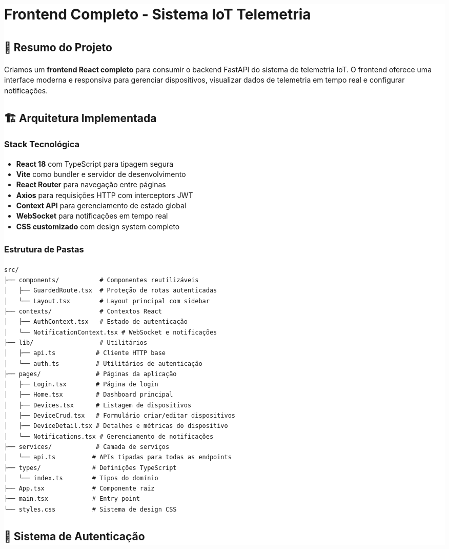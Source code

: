 # Frontend Completo - Sistema IoT Telemetria

## 🎯 Resumo do Projeto

Criamos um **frontend React completo** para consumir o backend FastAPI do sistema de telemetria IoT. O frontend oferece uma interface moderna e responsiva para gerenciar dispositivos, visualizar dados de telemetria em tempo real e configurar notificações.

## 🏗️ Arquitetura Implementada

### **Stack Tecnológica**
- **React 18** com TypeScript para tipagem segura
- **Vite** como bundler e servidor de desenvolvimento
- **React Router** para navegação entre páginas
- **Axios** para requisições HTTP com interceptors JWT
- **Context API** para gerenciamento de estado global
- **WebSocket** para notificações em tempo real
- **CSS customizado** com design system completo

### **Estrutura de Pastas**
```
src/
├── components/           # Componentes reutilizáveis
│   ├── GuardedRoute.tsx  # Proteção de rotas autenticadas
│   └── Layout.tsx        # Layout principal com sidebar
├── contexts/             # Contextos React
│   ├── AuthContext.tsx   # Estado de autenticação
│   └── NotificationContext.tsx # WebSocket e notificações
├── lib/                  # Utilitários
│   ├── api.ts           # Cliente HTTP base
│   └── auth.ts          # Utilitários de autenticação
├── pages/               # Páginas da aplicação
│   ├── Login.tsx        # Página de login
│   ├── Home.tsx         # Dashboard principal
│   ├── Devices.tsx      # Listagem de dispositivos
│   ├── DeviceCrud.tsx   # Formulário criar/editar dispositivos
│   ├── DeviceDetail.tsx # Detalhes e métricas do dispositivo
│   └── Notifications.tsx # Gerenciamento de notificações
├── services/            # Camada de serviços
│   └── api.ts          # APIs tipadas para todas as endpoints
├── types/              # Definições TypeScript
│   └── index.ts        # Tipos do domínio
├── App.tsx             # Componente raiz
├── main.tsx            # Entry point
└── styles.css          # Sistema de design CSS
```

## 🔐 Sistema de Autenticação
